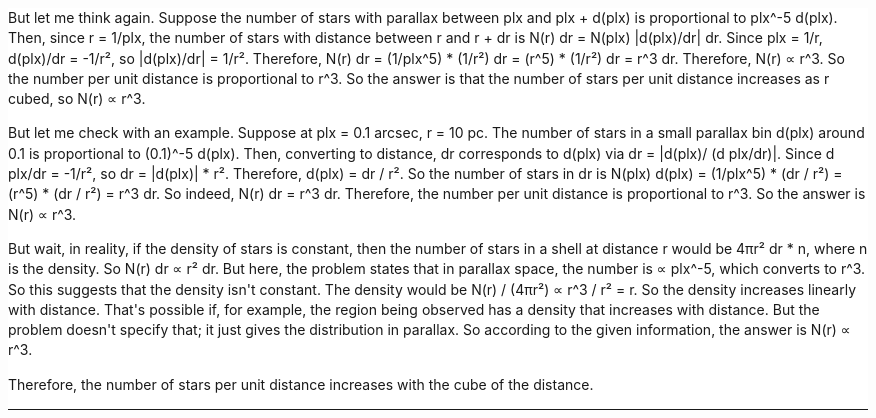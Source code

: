 But let me think again. Suppose the number of stars with parallax between plx and plx + d(plx) is proportional to plx^-5 d(plx). Then, since r = 1/plx, the number of stars with distance between r and r + dr is N(r) dr = N(plx) |d(plx)/dr| dr. Since plx = 1/r, d(plx)/dr = -1/r², so |d(plx)/dr| = 1/r². Therefore, N(r) dr = (1/plx^5) * (1/r²) dr = (r^5) * (1/r²) dr = r^3 dr. Therefore, N(r) ∝ r^3. So the number per unit distance is proportional to r^3. So the answer is that the number of stars per unit distance increases as r cubed, so N(r) ∝ r^3.

But let me check with an example. Suppose at plx = 0.1 arcsec, r = 10 pc. The number of stars in a small parallax bin d(plx) around 0.1 is proportional to (0.1)^-5 d(plx). Then, converting to distance, dr corresponds to d(plx) via dr = |d(plx)/ (d plx/dr)|. Since d plx/dr = -1/r², so dr = |d(plx)| * r². Therefore, d(plx) = dr / r². So the number of stars in dr is N(plx) d(plx) = (1/plx^5) * (dr / r²) = (r^5) * (dr / r²) = r^3 dr. So indeed, N(r) dr = r^3 dr. Therefore, the number per unit distance is proportional to r^3. So the answer is N(r) ∝ r^3.

But wait, in reality, if the density of stars is constant, then the number of stars in a shell at distance r would be 4πr² dr * n, where n is the density. So N(r) dr ∝ r² dr. But here, the problem states that in parallax space, the number is ∝ plx^-5, which converts to r^3. So this suggests that the density isn't constant. The density would be N(r) / (4πr²) ∝ r^3 / r² = r. So the density increases linearly with distance. That's possible if, for example, the region being observed has a density that increases with distance. But the problem doesn't specify that; it just gives the distribution in parallax. So according to the given information, the answer is N(r) ∝ r^3.

Therefore, the number of stars per unit distance increases with the cube of the distance.

---

